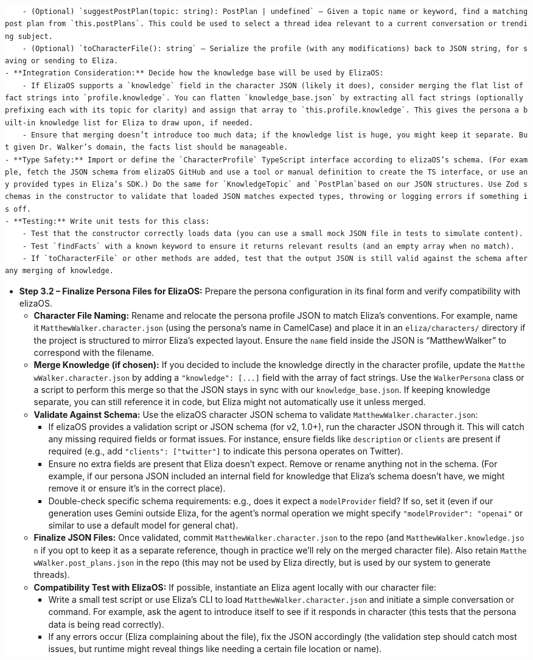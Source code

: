         - (Optional) `suggestPostPlan(topic: string): PostPlan | undefined` – Given a topic name or keyword, find a matching post plan from `this.postPlans`. This could be used to select a thread idea relevant to a current conversation or trending subject.
        - (Optional) `toCharacterFile(): string` – Serialize the profile (with any modifications) back to JSON string, for saving or sending to Eliza.
    - **Integration Consideration:** Decide how the knowledge base will be used by ElizaOS:
        - If ElizaOS supports a `knowledge` field in the character JSON (likely it does), consider merging the flat list of fact strings into `profile.knowledge`. You can flatten `knowledge_base.json` by extracting all fact strings (optionally prefixing each with its topic for clarity) and assign that array to `this.profile.knowledge`. This gives the persona a built-in knowledge list for Eliza to draw upon, if needed.
        - Ensure that merging doesn’t introduce too much data; if the knowledge list is huge, you might keep it separate. But given Dr. Walker’s domain, the facts list should be manageable.
    - **Type Safety:** Import or define the `CharacterProfile` TypeScript interface according to elizaOS’s schema. (For example, fetch the JSON schema from elizaOS GitHub and use a tool or manual definition to create the TS interface, or use any provided types in Eliza’s SDK.) Do the same for `KnowledgeTopic` and `PostPlan`based on our JSON structures. Use Zod schemas in the constructor to validate that loaded JSON matches expected types, throwing or logging errors if something is off.
    - **Testing:** Write unit tests for this class:
        - Test that the constructor correctly loads data (you can use a small mock JSON file in tests to simulate content).
        - Test `findFacts` with a known keyword to ensure it returns relevant results (and an empty array when no match).
        - If `toCharacterFile` or other methods are added, test that the output JSON is still valid against the schema after any merging of knowledge.
- **Step 3.2 – Finalize Persona Files for ElizaOS:** Prepare the persona configuration in its final form and verify compatibility with elizaOS.
    - **Character File Naming:** Rename and relocate the persona profile JSON to match Eliza’s conventions. For example, name it `MatthewWalker.character.json` (using the persona’s name in CamelCase) and place it in an `eliza/characters/` directory if the project is structured to mirror Eliza’s expected layout. Ensure the `name` field inside the JSON is “MatthewWalker” to correspond with the filename.
    - **Merge Knowledge (if chosen):** If you decided to include the knowledge directly in the character profile, update the `MatthewWalker.character.json` by adding a `"knowledge": [...]` field with the array of fact strings. Use the `WalkerPersona` class or a script to perform this merge so that the JSON stays in sync with our `knowledge_base.json`. If keeping knowledge separate, you can still reference it in code, but Eliza might not automatically use it unless merged.
    - **Validate Against Schema:** Use the elizaOS character JSON schema to validate `MatthewWalker.character.json`:
        - If elizaOS provides a validation script or JSON schema (for v2, 1.0+), run the character JSON through it. This will catch any missing required fields or format issues. For instance, ensure fields like `description` or `clients` are present if required (e.g., add `"clients": ["twitter"]` to indicate this persona operates on Twitter).
        - Ensure no extra fields are present that Eliza doesn’t expect. Remove or rename anything not in the schema. (For example, if our persona JSON included an internal field for knowledge that Eliza’s schema doesn’t have, we might remove it or ensure it’s in the correct place).
        - Double-check specific schema requirements: e.g., does it expect a `modelProvider` field? If so, set it (even if our generation uses Gemini outside Eliza, for the agent’s normal operation we might specify `"modelProvider": "openai"` or similar to use a default model for general chat).
    - **Finalize JSON Files:** Once validated, commit `MatthewWalker.character.json` to the repo (and `MatthewWalker.knowledge.json` if you opt to keep it as a separate reference, though in practice we’ll rely on the merged character file). Also retain `MatthewWalker.post_plans.json` in the repo (this may not be used by Eliza directly, but is used by our system to generate threads).
    - **Compatibility Test with ElizaOS:** If possible, instantiate an Eliza agent locally with our character file:
        - Write a small test script or use Eliza’s CLI to load `MatthewWalker.character.json` and initiate a simple conversation or command. For example, ask the agent to introduce itself to see if it responds in character (this tests that the persona data is being read correctly).
        - If any errors occur (Eliza complaining about the file), fix the JSON accordingly (the validation step should catch most issues, but runtime might reveal things like needing a certain file location or name).